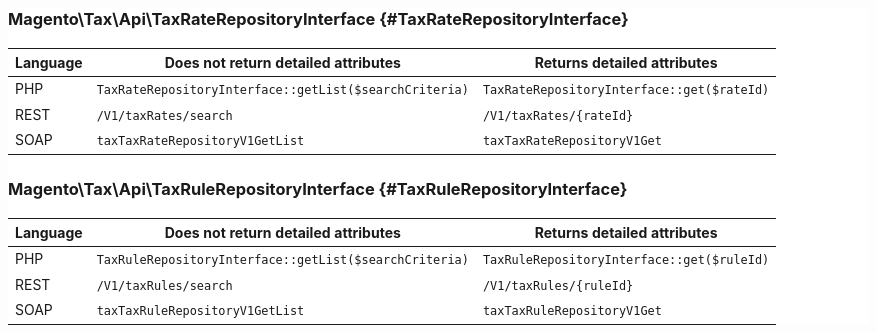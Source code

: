 ### Magento\Tax\Api\TaxRateRepositoryInterface {#TaxRateRepositoryInterface}

Language | Does not return detailed attributes | Returns detailed attributes
--- | --- | ---
PHP | `TaxRateRepositoryInterface::getList($searchCriteria)` | `TaxRateRepositoryInterface::get($rateId)`
REST | `/V1/taxRates/search` | `/V1/taxRates/{rateId}`
SOAP | `taxTaxRateRepositoryV1GetList` | `taxTaxRateRepositoryV1Get`

### Magento\Tax\Api\TaxRuleRepositoryInterface {#TaxRuleRepositoryInterface}

Language | Does not return detailed attributes | Returns detailed attributes
--- | --- | ---
PHP | `TaxRuleRepositoryInterface::getList($searchCriteria)` | `TaxRuleRepositoryInterface::get($ruleId)`
REST | `/V1/taxRules/search` | `/V1/taxRules/{ruleId}`
SOAP | `taxTaxRuleRepositoryV1GetList` | `taxTaxRuleRepositoryV1Get`

